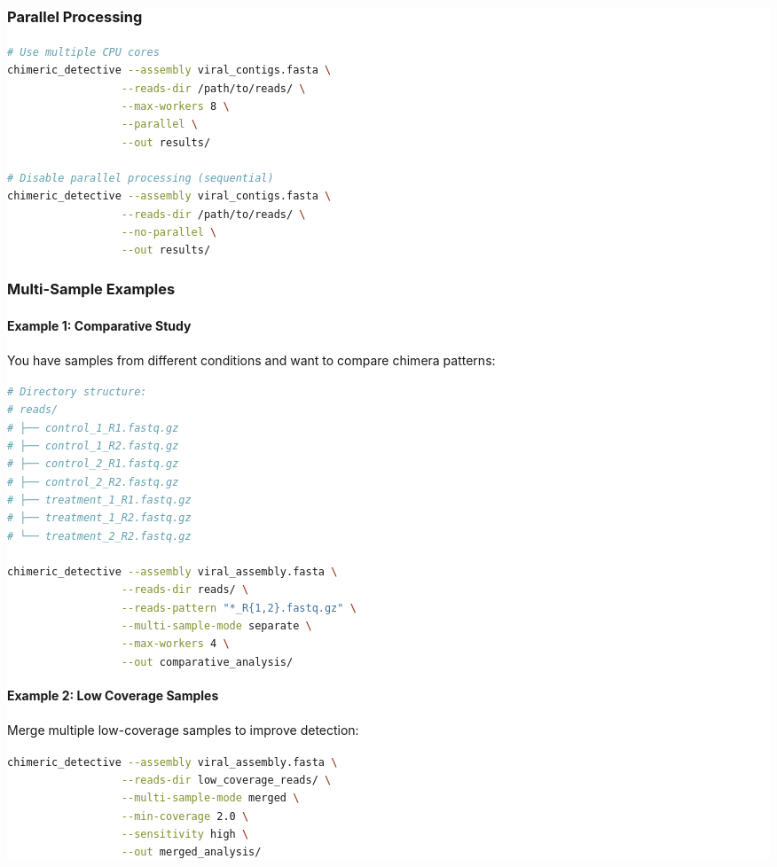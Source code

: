 ### Parallel Processing

```bash
# Use multiple CPU cores
chimeric_detective --assembly viral_contigs.fasta \
                  --reads-dir /path/to/reads/ \
                  --max-workers 8 \
                  --parallel \
                  --out results/

# Disable parallel processing (sequential)
chimeric_detective --assembly viral_contigs.fasta \
                  --reads-dir /path/to/reads/ \
                  --no-parallel \
                  --out results/
```

### Multi-Sample Examples

#### Example 1: Comparative Study
You have samples from different conditions and want to compare chimera patterns:

```bash
# Directory structure:
# reads/
# ├── control_1_R1.fastq.gz
# ├── control_1_R2.fastq.gz
# ├── control_2_R1.fastq.gz
# ├── control_2_R2.fastq.gz
# ├── treatment_1_R1.fastq.gz
# ├── treatment_1_R2.fastq.gz
# └── treatment_2_R2.fastq.gz

chimeric_detective --assembly viral_assembly.fasta \
                  --reads-dir reads/ \
                  --reads-pattern "*_R{1,2}.fastq.gz" \
                  --multi-sample-mode separate \
                  --max-workers 4 \
                  --out comparative_analysis/
```

#### Example 2: Low Coverage Samples
Merge multiple low-coverage samples to improve detection:

```bash
chimeric_detective --assembly viral_assembly.fasta \
                  --reads-dir low_coverage_reads/ \
                  --multi-sample-mode merged \
                  --min-coverage 2.0 \
                  --sensitivity high \
                  --out merged_analysis/
```
